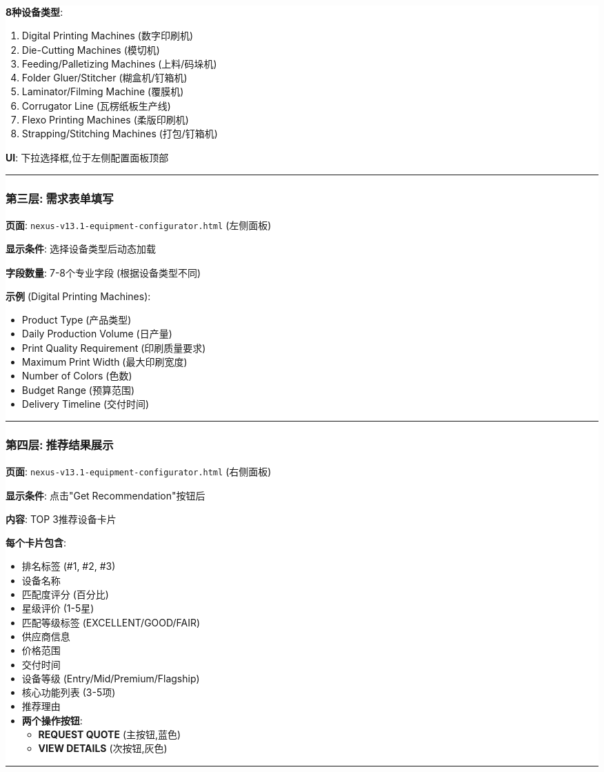 **8种设备类型**:
1. Digital Printing Machines (数字印刷机)
2. Die-Cutting Machines (模切机)
3. Feeding/Palletizing Machines (上料/码垛机)
4. Folder Gluer/Stitcher (糊盒机/钉箱机)
5. Laminator/Filming Machine (覆膜机)
6. Corrugator Line (瓦楞纸板生产线)
7. Flexo Printing Machines (柔版印刷机)
8. Strapping/Stitching Machines (打包/钉箱机)

**UI**: 下拉选择框,位于左侧配置面板顶部

---

### 第三层: 需求表单填写

**页面**: `nexus-v13.1-equipment-configurator.html` (左侧面板)

**显示条件**: 选择设备类型后动态加载

**字段数量**: 7-8个专业字段 (根据设备类型不同)

**示例** (Digital Printing Machines):
- Product Type (产品类型)
- Daily Production Volume (日产量)
- Print Quality Requirement (印刷质量要求)
- Maximum Print Width (最大印刷宽度)
- Number of Colors (色数)
- Budget Range (预算范围)
- Delivery Timeline (交付时间)

---

### 第四层: 推荐结果展示

**页面**: `nexus-v13.1-equipment-configurator.html` (右侧面板)

**显示条件**: 点击"Get Recommendation"按钮后

**内容**: TOP 3推荐设备卡片

**每个卡片包含**:
- 排名标签 (#1, #2, #3)
- 设备名称
- 匹配度评分 (百分比)
- 星级评价 (1-5星)
- 匹配等级标签 (EXCELLENT/GOOD/FAIR)
- 供应商信息
- 价格范围
- 交付时间
- 设备等级 (Entry/Mid/Premium/Flagship)
- 核心功能列表 (3-5项)
- 推荐理由
- **两个操作按钮**:
  - **REQUEST QUOTE** (主按钮,蓝色)
  - **VIEW DETAILS** (次按钮,灰色)

---
